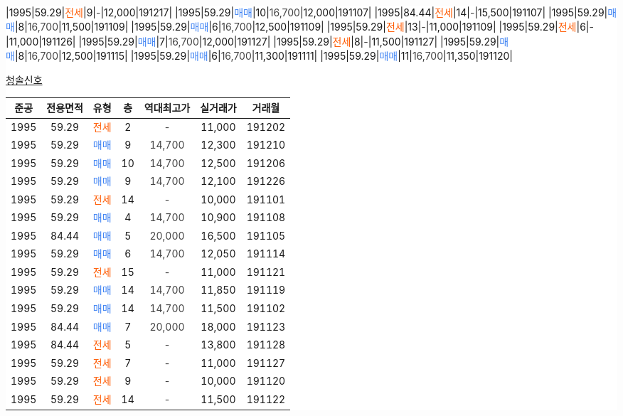 |1995|59.29|<span style="color:#ff5a00">전세</span>|9|<span style="color:#444444">-</span>|12,000|191217|
|1995|59.29|<span style="color:#4285f3">매매</span>|10|<span style="color:#444444">16,700</span>|12,000|191107|
|1995|84.44|<span style="color:#ff5a00">전세</span>|14|<span style="color:#444444">-</span>|15,500|191107|
|1995|59.29|<span style="color:#4285f3">매매</span>|8|<span style="color:#444444">16,700</span>|11,500|191109|
|1995|59.29|<span style="color:#4285f3">매매</span>|6|<span style="color:#444444">16,700</span>|12,500|191109|
|1995|59.29|<span style="color:#ff5a00">전세</span>|13|<span style="color:#444444">-</span>|11,000|191109|
|1995|59.29|<span style="color:#ff5a00">전세</span>|6|<span style="color:#444444">-</span>|11,000|191126|
|1995|59.29|<span style="color:#4285f3">매매</span>|7|<span style="color:#444444">16,700</span>|12,000|191127|
|1995|59.29|<span style="color:#ff5a00">전세</span>|8|<span style="color:#444444">-</span>|11,500|191127|
|1995|59.29|<span style="color:#4285f3">매매</span>|8|<span style="color:#444444">16,700</span>|12,500|191115|
|1995|59.29|<span style="color:#4285f3">매매</span>|6|<span style="color:#444444">16,700</span>|11,300|191111|
|1995|59.29|<span style="color:#4285f3">매매</span>|11|<span style="color:#444444">16,700</span>|11,350|191120|

[청솔신호](https://search.naver.com/search.naver?query=%EB%8C%80%EC%A0%84%EA%B4%91%EC%97%AD%EC%8B%9C+%EC%9C%A0%EC%84%B1%EA%B5%AC+%EC%86%A1%EA%B0%95%EB%8F%99+%EC%B2%AD%EC%86%94%EC%8B%A0%ED%98%B8)

|준공|전용면적|유형|층|역대최고가|실거래가|거래월|
|:---:|:---:|:---:|:---:|:---:|:---:|:---:|
|1995|59.29|<span style="color:#ff5a00">전세</span>|2|<span style="color:#444444">-</span>|11,000|191202|
|1995|59.29|<span style="color:#4285f3">매매</span>|9|<span style="color:#444444">14,700</span>|12,300|191210|
|1995|59.29|<span style="color:#4285f3">매매</span>|10|<span style="color:#444444">14,700</span>|12,500|191206|
|1995|59.29|<span style="color:#4285f3">매매</span>|9|<span style="color:#444444">14,700</span>|12,100|191226|
|1995|59.29|<span style="color:#ff5a00">전세</span>|14|<span style="color:#444444">-</span>|10,000|191101|
|1995|59.29|<span style="color:#4285f3">매매</span>|4|<span style="color:#444444">14,700</span>|10,900|191108|
|1995|84.44|<span style="color:#4285f3">매매</span>|5|<span style="color:#444444">20,000</span>|16,500|191105|
|1995|59.29|<span style="color:#4285f3">매매</span>|6|<span style="color:#444444">14,700</span>|12,050|191114|
|1995|59.29|<span style="color:#ff5a00">전세</span>|15|<span style="color:#444444">-</span>|11,000|191121|
|1995|59.29|<span style="color:#4285f3">매매</span>|14|<span style="color:#444444">14,700</span>|11,850|191119|
|1995|59.29|<span style="color:#4285f3">매매</span>|14|<span style="color:#444444">14,700</span>|11,500|191102|
|1995|84.44|<span style="color:#4285f3">매매</span>|7|<span style="color:#444444">20,000</span>|18,000|191123|
|1995|84.44|<span style="color:#ff5a00">전세</span>|5|<span style="color:#444444">-</span>|13,800|191128|
|1995|59.29|<span style="color:#ff5a00">전세</span>|7|<span style="color:#444444">-</span>|11,000|191127|
|1995|59.29|<span style="color:#ff5a00">전세</span>|9|<span style="color:#444444">-</span>|10,000|191120|
|1995|59.29|<span style="color:#ff5a00">전세</span>|14|<span style="color:#444444">-</span>|11,500|191122|
